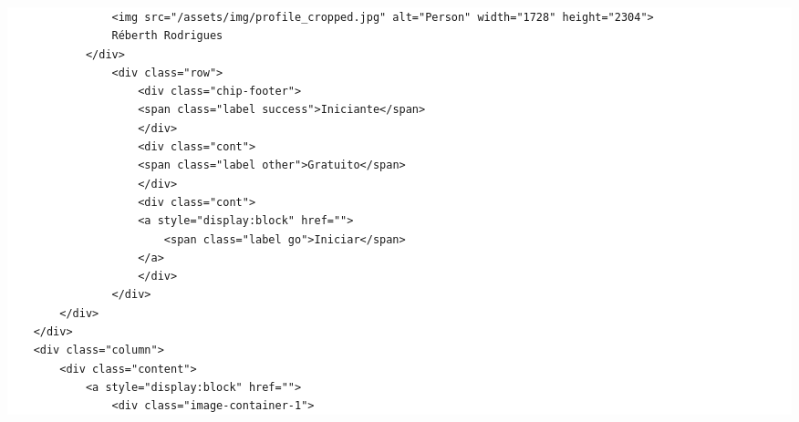                     <img src="/assets/img/profile_cropped.jpg" alt="Person" width="1728" height="2304">
                    Réberth Rodrigues
                </div>
                    <div class="row">
                        <div class="chip-footer">
                        <span class="label success">Iniciante</span>
                        </div>
                        <div class="cont">
                        <span class="label other">Gratuito</span>
                        </div>
                        <div class="cont">
                        <a style="display:block" href="">                        
                            <span class="label go">Iniciar</span>
                        </a>
                        </div>
                    </div>
            </div>          
        </div>
        <div class="column">
            <div class="content">
                <a style="display:block" href="">
                    <div class="image-container-1">